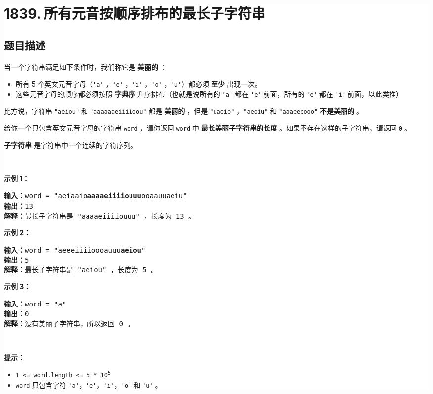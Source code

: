 # 1839. 所有元音按顺序排布的最长子字符串

## 题目描述

<p>当一个字符串满足如下条件时，我们称它是 <b>美丽的</b> ：</p>

<ul>
	<li>所有 5 个英文元音字母（<code>'a'</code> ，<code>'e'</code> ，<code>'i'</code> ，<code>'o'</code> ，<code>'u'</code>）都必须 <strong>至少</strong> 出现一次。</li>
	<li>这些元音字母的顺序都必须按照 <strong>字典序</strong> 升序排布（也就是说所有的 <code>'a'</code> 都在 <code>'e'</code> 前面，所有的 <code>'e'</code> 都在 <code>'i'</code> 前面，以此类推）</li>
</ul>

<p>比方说，字符串 <code>"aeiou"</code> 和 <code>"aaaaaaeiiiioou"</code> 都是 <strong>美丽的</strong> ，但是 <code>"uaeio"</code> ，<code>"aeoiu"</code> 和 <code>"aaaeeeooo"</code> <strong>不是美丽的</strong> 。</p>

<p>给你一个只包含英文元音字母的字符串 <code>word</code> ，请你返回 <code>word</code> 中 <strong>最长美丽子字符串的长度</strong> 。如果不存在这样的子字符串，请返回 <code>0</code> 。</p>

<p><strong>子字符串</strong> 是字符串中一个连续的字符序列。</p>

<p> </p>

<p><strong>示例 1：</strong></p>

<pre>
<b>输入：</b>word = "aeiaaio<strong>aaaaeiiiiouuu</strong>ooaauuaeiu"
<b>输出：</b>13
<b>解释：</b>最长子字符串是 "aaaaeiiiiouuu" ，长度为 13 。</pre>

<p><strong>示例 2：</strong></p>

<pre>
<b>输入：</b>word = "aeeeiiiioooauuu<strong>aeiou</strong>"
<b>输出：</b>5
<b>解释：</b>最长子字符串是 "aeiou" ，长度为 5 。
</pre>

<p><strong>示例 3：</strong></p>

<pre>
<b>输入：</b>word = "a"
<b>输出：</b>0
<b>解释：</b>没有美丽子字符串，所以返回 0 。
</pre>

<p> </p>

<p><strong>提示：</strong></p>

<ul>
	<li><code>1 <= word.length <= 5 * 10<sup>5</sup></code></li>
	<li><code>word</code> 只包含字符 <code>'a'</code>，<code>'e'</code>，<code>'i'</code>，<code>'o'</code> 和 <code>'u'</code> 。</li>
</ul>
